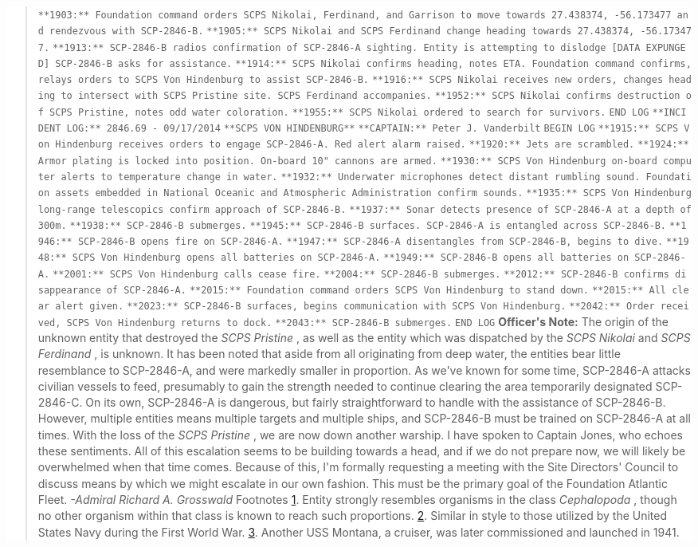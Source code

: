 > `**1903:** Foundation command orders SCPS Nikolai, Ferdinand, and Garrison to move towards 27.438374, -56.173477 and rendezvous with SCP-2846-B.`
> `**1905:** SCPS Nikolai and SCPS Ferdinand change heading towards 27.438374, -56.173477.`
> `**1913:** SCP-2846-B radios confirmation of SCP-2846-A sighting. Entity is attempting to dislodge [DATA EXPUNGED] SCP-2846-B asks for assistance.`
> `**1914:** SCPS Nikolai confirms heading, notes ETA. Foundation command confirms, relays orders to SCPS Von Hindenburg to assist SCP-2846-B.`
> `**1916:** SCPS Nikolai receives new orders, changes heading to intersect with SCPS Pristine site. SCPS Ferdinand accompanies.`
> `**1952:** SCPS Nikolai confirms destruction of SCPS Pristine, notes odd water coloration.`
> `**1955:** SCPS Nikolai ordered to search for survivors.`
> `END LOG`
> `**INCIDENT LOG:** 2846.69 - 09/17/2014`
> `**SCPS VON HINDENBURG**`
> `**CAPTAIN:** Peter J. Vanderbilt`
> `BEGIN LOG`
> `**1915:** SCPS Von Hindenburg receives orders to engage SCP-2846-A. Red alert alarm raised.`
> `**1920:** Jets are scrambled.`
> `**1924:** Armor plating is locked into position. On-board 10" cannons are armed.`
> `**1930:** SCPS Von Hindenburg on-board computer alerts to temperature change in water.`
> `**1932:** Underwater microphones detect distant rumbling sound. Foundation assets embedded in National Oceanic and Atmospheric Administration confirm sounds.`
> `**1935:** SCPS Von Hindenburg long-range telescopics confirm approach of SCP-2846-B.`
> `**1937:** Sonar detects presence of SCP-2846-A at a depth of 300m.`
> `**1938:** SCP-2846-B submerges.`
> `**1945:** SCP-2846-B surfaces. SCP-2846-A is entangled across SCP-2846-B.`
> `**1946:** SCP-2846-B opens fire on SCP-2846-A.`
> `**1947:** SCP-2846-A disentangles from SCP-2846-B, begins to dive.`
> `**1948:** SCPS Von Hindenburg opens all batteries on SCP-2846-A.`
> `**1949:** SCP-2846-B opens all batteries on SCP-2846-A.`
> `**2001:** SCPS Von Hindenburg calls cease fire.`
> `**2004:** SCP-2846-B submerges.`
> `**2012:** SCP-2846-B confirms disappearance of SCP-2846-A.`
> `**2015:** Foundation command orders SCPS Von Hindenburg to stand down.`
> `**2015:** All clear alert given.`
> `**2023:** SCP-2846-B surfaces, begins communication with SCPS Von Hindenburg.`
> `**2042:** Order received, SCPS Von Hindenburg returns to dock.`
> `**2043:** SCP-2846-B submerges.`
> `END LOG`
> **Officer's Note:** The origin of the unknown entity that destroyed the _SCPS Pristine_ , as well as the entity which was dispatched by the _SCPS Nikolai_ and _SCPS Ferdinand_ , is unknown. It has been noted that aside from all originating from deep water, the entities bear little resemblance to SCP-2846-A, and were markedly smaller in proportion.
> As we've known for some time, SCP-2846-A attacks civilian vessels to feed, presumably to gain the strength needed to continue clearing the area temporarily designated SCP-2846-C. On its own, SCP-2846-A is dangerous, but fairly straightforward to handle with the assistance of SCP-2846-B. However, multiple entities means multiple targets and multiple ships, and SCP-2846-B must be trained on SCP-2846-A at all times.
> With the loss of the _SCPS Pristine_ , we are now down another warship. I have spoken to Captain Jones, who echoes these sentiments. All of this escalation seems to be building towards a head, and if we do not prepare now, we will likely be overwhelmed when that time comes. Because of this, I'm formally requesting a meeting with the Site Directors' Council to discuss means by which we might escalate in our own fashion. This must be the primary goal of the Foundation Atlantic Fleet.
> _-Admiral Richard A. Grosswald_
Footnotes
[1](javascript:;). Entity strongly resembles organisms in the class _Cephalopoda_ , though no other organism within that class is known to reach such proportions.
[2](javascript:;). Similar in style to those utilized by the United States Navy during the First World War.
[3](javascript:;). Another USS Montana, a cruiser, was later commissioned and launched in 1941.